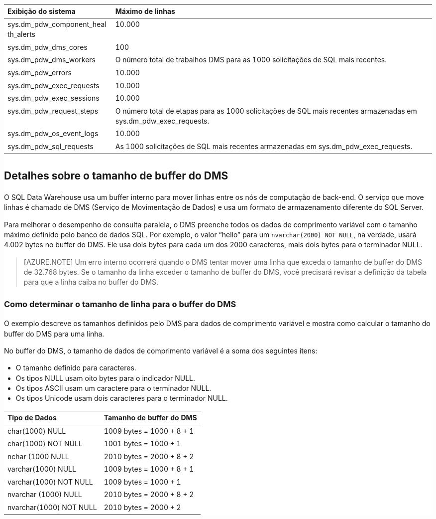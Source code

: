 | Exibição do sistema | Máximo de linhas |
| :--------------------------------- | :------------|
| sys.dm\_pdw\_component\_health\_alerts | 10\.000 |
| sys.dm\_pdw\_dms\_cores | 100 |
| sys.dm\_pdw\_dms\_workers | O número total de trabalhos DMS para as 1000 solicitações de SQL mais recentes. |
| sys.dm\_pdw\_errors | 10\.000 |
| sys.dm\_pdw\_exec\_requests | 10\.000 |
| sys.dm\_pdw\_exec\_sessions | 10\.000 |
| sys.dm\_pdw\_request\_steps | O número total de etapas para as 1000 solicitações de SQL mais recentes armazenadas em sys.dm\_pdw\_exec\_requests. |
| sys.dm\_pdw\_os\_event\_logs | 10\.000 |
| sys.dm\_pdw\_sql\_requests | As 1000 solicitações de SQL mais recentes armazenadas em sys.dm\_pdw\_exec\_requests. |


## Detalhes sobre o tamanho de buffer do DMS

O SQL Data Warehouse usa um buffer interno para mover linhas entre os nós de computação de back-end. O serviço que move linhas é chamado de DMS (Serviço de Movimentação de Dados) e usa um formato de armazenamento diferente do SQL Server.

Para melhorar o desempenho de consulta paralela, o DMS preenche todos os dados de comprimento variável com o tamanho máximo definido pelo banco de dados SQL. Por exemplo, o valor “hello” para um `nvarchar(2000) NOT NULL`, na verdade, usará 4.002 bytes no buffer do DMS. Ele usa dois bytes para cada um dos 2000 caracteres, mais dois bytes para o terminador NULL.

> [AZURE.NOTE] Um erro interno ocorrerá quando o DMS tentar mover uma linha que exceda o tamanho de buffer do DMS de 32.768 bytes. Se o tamanho da linha exceder o tamanho de buffer do DMS, você precisará revisar a definição da tabela para que a linha caiba no buffer do DMS.

### Como determinar o tamanho de linha para o buffer do DMS
O exemplo descreve os tamanhos definidos pelo DMS para dados de comprimento variável e mostra como calcular o tamanho do buffer do DMS para uma linha.
 
No buffer do DMS, o tamanho de dados de comprimento variável é a soma dos seguintes itens:

- O tamanho definido para caracteres.
- Os tipos NULL usam oito bytes para o indicador NULL.
- Os tipos ASCII usam um caractere para o terminador NULL.
- Os tipos Unicode usam dois caracteres para o terminador NULL.
             
| Tipo de Dados | Tamanho de buffer do DMS |
| :---------------------- | :-------------------------- |                
| char(1000) NULL | 1009 bytes = 1000 + 8 + 1 |
| char(1000) NOT NULL | 1001 bytes = 1000 + 1 |
| nchar (1000 NULL | 2010 bytes = 2000 + 8 + 2 |
| varchar(1000) NULL | 1009 bytes = 1000 + 8 + 1 |
| varchar(1000) NOT NULL | 1009 bytes = 1000 + 1 |
| nvarchar (1000) NULL | 2010 bytes = 2000 + 8 + 2 |
| nvarchar(1000) NOT NULL | 2010 bytes = 2000 + 2 |
                

[Visão geral de referência do SQL Data Warehouse]: sql-data-warehouse-overview-reference.md